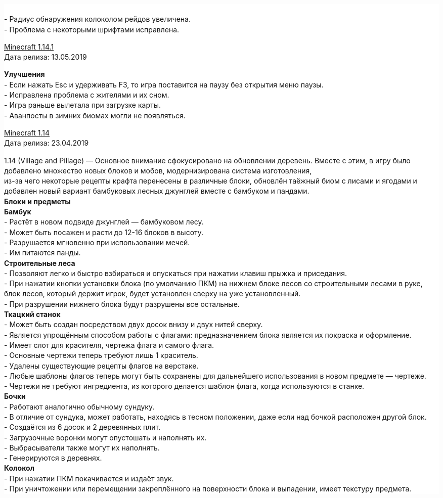 <br />- Радиус обнаружения колоколом рейдов увеличена.
<br />- Проблема с некоторыми шрифтами исправлена.
</p>
</div>
<div class="src_Mncr">
<a href="https://tlauncher.org/ru/download_1/minecraft-1-14-1_7169.html" target="_blank"><span class="news_title">Minecraft
1.14.1</span></a>
</div>
<div class="news_desc">
<span class="news_lil">Дата релиза: 13.05.2019</span>
<p>
<strong>Улучшения</strong>
<br />- Если нажать Esc и удерживать F3, то игра поставится на паузу без открытия меню паузы.
<br />- Исправлена проблема с жителями и их сном.
<br />- Игра раньше вылетала при загрузке карты.
<br />- Аванпосты в зимних биомах могли не появляться.
</p>
</div>
<div class="src_Mncr">
<a href="https://tlauncher.org/ru/download_1/minecraft-1-14_6202.html" target="_blank"><span class="news_title">Minecraft
1.14</span></a>
</div>
<div class="news_desc">
<span class="news_lil">Дата релиза: 23.04.2019</span>
<p>1.14 (Village and Pillage) — Основное внимание сфокусировано на обновлении деревень. Вместе с этим, в игру было добавлено множество новых блоков и мобов, модернизирована система изготовления,<br> из-за чего некоторые рецепты крафта перенесены в различные блоки, обновлён таёжный биом с лисами и ягодами и добавлен новый вариант бамбуковых лесных джунглей вместе с бамбуком и пандами.
<br /><strong class="miss">Блоки и предметы</strong>
<br /><strong>Бамбук</strong>
<br />- Растёт в новом подвиде джунглей — бамбуковом лесу.
<br />- Может быть посажен и расти до 12-16 блоков в высоту.
<br />- Разрушается мгновенно при использовании мечей.
<br />- Им питаются панды.
<br /><strong>Строительные леса</strong>
<br />- Позволяют легко и быстро взбираться и опускаться при нажатии клавиш прыжка и приседания.
<br />- При нажатии кнопки установки блока (по умолчанию ПКМ) на нижнем блоке лесов со строительными лесами в руке, блок лесов, который держит игрок, будет установлен сверху на уже установленный.
<br />- При разрушении нижнего блока будут разрушены все остальные.
<br /><strong>Ткацкий станок</strong>
<br />- Может быть создан посредством двух досок внизу и двух нитей сверху.
<br />- Является упрощённым способом работы с флагами: предназначением блока является их покраска и оформление.
<br />- Имеет слот для красителя, чертежа флага и самого флага.
<br />- Основные чертежи теперь требуют лишь 1 краситель.
<br />- Удалены существующие рецепты флагов на верстаке.
<br />- Любые шаблоны флагов теперь могут быть сохранены для дальнейшего использования в новом предмете — чертеже.
<br />- Чертежи не требуют ингредиента, из которого делается шаблон флага, когда используются в станке.
<br /><strong>Бочки</strong>
<br />- Работают аналогично обычному сундуку.
<br />- В отличие от сундука, может работать, находясь в тесном положении, даже если над бочкой расположен другой блок.
<br />- Создаётся из 6 досок и 2 деревянных плит.
<br />- Загрузочные воронки могут опустошать и наполнять их.
<br />- Выбрасыватели также могут их наполнять.
<br />- Генерируются в деревнях.
<br /><strong>Колокол</strong>
<br />- При нажатии ПКМ покачивается и издаёт звук.
<br />- При уничтожении или перемещении закреплённого на поверхности блока и выпадении, имеет текстуру предмета.